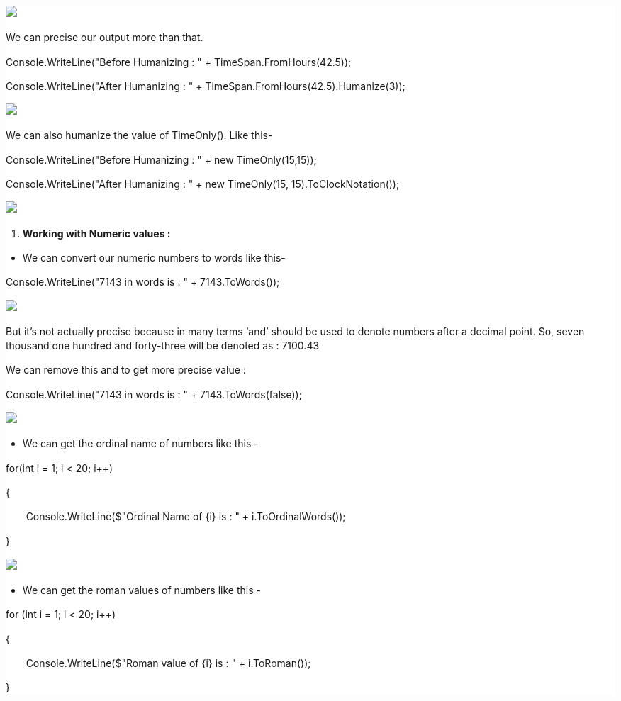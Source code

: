 ![](Aspose.Words.d93f253e-28a6-4aa3-a6a1-47ca8bd0e87e.019.png)

We can precise our output more than that.

Console.WriteLine("Before Humanizing : " + TimeSpan.FromHours(42.5));

Console.WriteLine("After Humanizing : " + TimeSpan.FromHours(42.5).Humanize(3));

![](Aspose.Words.d93f253e-28a6-4aa3-a6a1-47ca8bd0e87e.020.png)



We can also humanize the value of TimeOnly(). Like this-

Console.WriteLine("Before Humanizing : " + new TimeOnly(15,15));

Console.WriteLine("After Humanizing : " + new TimeOnly(15, 15).ToClockNotation());

![](Aspose.Words.d93f253e-28a6-4aa3-a6a1-47ca8bd0e87e.021.png)

1. **Working with Numeric values :** 

- We can convert our numeric numbers to words like this-

Console.WriteLine("7143 in words is : " + 7143.ToWords());

![](Aspose.Words.d93f253e-28a6-4aa3-a6a1-47ca8bd0e87e.022.png)

But it’s not actually precise because in many terms ‘and’ should be used to denote numbers after a decimal point. So, seven thousand one hundred and forty-three will be denoted as : 7100.43

We can remove this and to get more precise value : 

Console.WriteLine("7143 in words is : " + 7143.ToWords(false));

![](Aspose.Words.d93f253e-28a6-4aa3-a6a1-47ca8bd0e87e.023.png)


- We can get the ordinal name of numbers like this -

for(int i = 1; i < 20; i++)

{

`    `Console.WriteLine($"Ordinal Name of {i} is : " + i.ToOrdinalWords());

} 

![](Aspose.Words.d93f253e-28a6-4aa3-a6a1-47ca8bd0e87e.024.png)





- We can get the roman values of numbers like this -

for (int i = 1; i < 20; i++)

{

`    `Console.WriteLine($"Roman value of {i} is : " + i.ToRoman());

}
